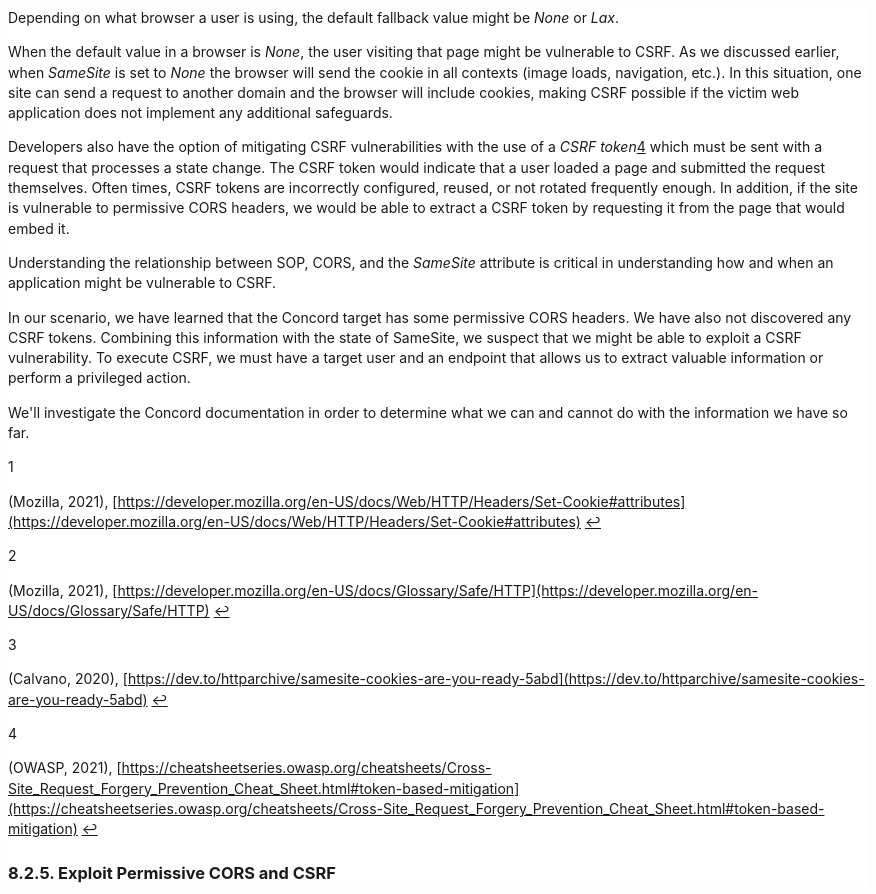 Depending on what browser a user is using, the default fallback value might be _None_ or _Lax_.

When the default value in a browser is _None_, the user visiting that page might be vulnerable to CSRF. As we discussed earlier, when _SameSite_ is set to _None_ the browser will send the cookie in all contexts (image loads, navigation, etc.). In this situation, one site can send a request to another domain and the browser will include cookies, making CSRF possible if the victim web application does not implement any additional safeguards.

Developers also have the option of mitigating CSRF vulnerabilities with the use of a _CSRF token_[4](https://portal.offsec.com/courses/web-300-687/learning/concord-authentication-bypass-to-rce-32492/wrapping-up-32525/wrapping-up-32575#fn-local_id_394-4) which must be sent with a request that processes a state change. The CSRF token would indicate that a user loaded a page and submitted the request themselves. Often times, CSRF tokens are incorrectly configured, reused, or not rotated frequently enough. In addition, if the site is vulnerable to permissive CORS headers, we would be able to extract a CSRF token by requesting it from the page that would embed it.

Understanding the relationship between SOP, CORS, and the _SameSite_ attribute is critical in understanding how and when an application might be vulnerable to CSRF.

In our scenario, we have learned that the Concord target has some permissive CORS headers. We have also not discovered any CSRF tokens. Combining this information with the state of SameSite, we suspect that we might be able to exploit a CSRF vulnerability. To execute CSRF, we must have a target user and an endpoint that allows us to extract valuable information or perform a privileged action.

We'll investigate the Concord documentation in order to determine what we can and cannot do with the information we have so far.

1

(Mozilla, 2021), [https://developer.mozilla.org/en-US/docs/Web/HTTP/Headers/Set-Cookie#attributes](https://developer.mozilla.org/en-US/docs/Web/HTTP/Headers/Set-Cookie#attributes) [↩︎](https://portal.offsec.com/courses/web-300-687/learning/concord-authentication-bypass-to-rce-32492/wrapping-up-32525/wrapping-up-32575#fnref-local_id_394-1)

2

(Mozilla, 2021), [https://developer.mozilla.org/en-US/docs/Glossary/Safe/HTTP](https://developer.mozilla.org/en-US/docs/Glossary/Safe/HTTP) [↩︎](https://portal.offsec.com/courses/web-300-687/learning/concord-authentication-bypass-to-rce-32492/wrapping-up-32525/wrapping-up-32575#fnref-local_id_394-2)

3

(Calvano, 2020), [https://dev.to/httparchive/samesite-cookies-are-you-ready-5abd](https://dev.to/httparchive/samesite-cookies-are-you-ready-5abd) [↩︎](https://portal.offsec.com/courses/web-300-687/learning/concord-authentication-bypass-to-rce-32492/wrapping-up-32525/wrapping-up-32575#fnref-local_id_394-3)

4

(OWASP, 2021), [https://cheatsheetseries.owasp.org/cheatsheets/Cross-Site_Request_Forgery_Prevention_Cheat_Sheet.html#token-based-mitigation](https://cheatsheetseries.owasp.org/cheatsheets/Cross-Site_Request_Forgery_Prevention_Cheat_Sheet.html#token-based-mitigation) [↩︎](https://portal.offsec.com/courses/web-300-687/learning/concord-authentication-bypass-to-rce-32492/wrapping-up-32525/wrapping-up-32575#fnref-local_id_394-4)

### 8.2.5. Exploit Permissive CORS and CSRF
